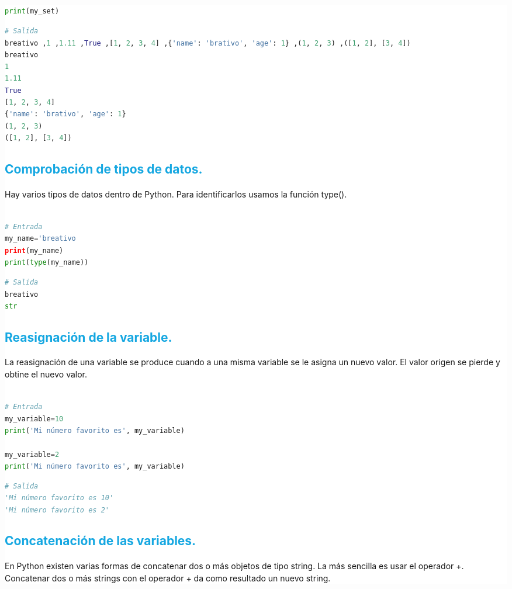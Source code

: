 ````py
print(my_set)  
````
````py
# Salida
breativo ,1 ,1.11 ,True ,[1, 2, 3, 4] ,{'name': 'brativo', 'age': 1} ,(1, 2, 3) ,([1, 2], [3, 4])
breativo
1
1.11
True
[1, 2, 3, 4]
{'name': 'brativo', 'age': 1}
(1, 2, 3)
([1, 2], [3, 4])
````

<h2 style="color:#15A7E1">Comprobación de tipos de datos.</h2>
Hay varios tipos de datos dentro de Python. Para identificarlos usamos la función type(). 

<br>
<br>

````py
# Entrada
my_name='breativo
print(my_name)
print(type(my_name))
````
````py
# Salida
breativo
str
````
<h2 style="color:#15A7E1">Reasignación de la variable.</h2>
La reasignación de una variable se produce cuando a una misma variable se le asigna un nuevo valor. El valor origen se pierde y obtine el nuevo valor.

<br>
<br>

````py
# Entrada
my_variable=10
print('Mi número favorito es', my_variable) 

my_variable=2
print('Mi número favorito es', my_variable) 
````
````py
# Salida
'Mi número favorito es 10'
'Mi número favorito es 2'
````
<h2 style="color:#15A7E1">Concatenación de las variables.</h2>
En Python existen varias formas de concatenar dos o más objetos de tipo string. La más sencilla es usar el operador +. Concatenar dos o más strings con el operador + da como resultado un nuevo string.
